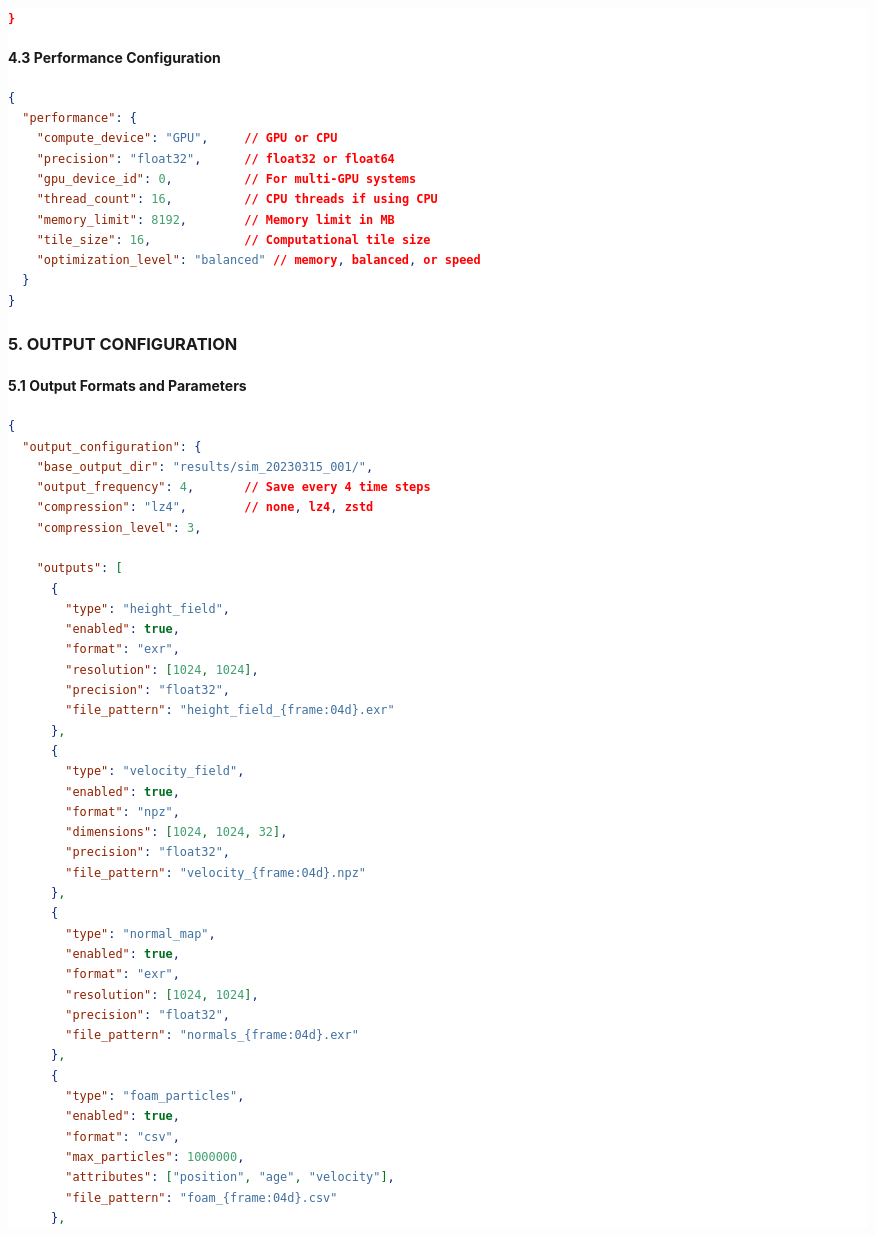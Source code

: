 ```json
}
```

#### 4.3 Performance Configuration

```json
{
  "performance": {
    "compute_device": "GPU",     // GPU or CPU
    "precision": "float32",      // float32 or float64
    "gpu_device_id": 0,          // For multi-GPU systems
    "thread_count": 16,          // CPU threads if using CPU
    "memory_limit": 8192,        // Memory limit in MB
    "tile_size": 16,             // Computational tile size
    "optimization_level": "balanced" // memory, balanced, or speed
  }
}
```

### 5. OUTPUT CONFIGURATION

#### 5.1 Output Formats and Parameters

```json
{
  "output_configuration": {
    "base_output_dir": "results/sim_20230315_001/",
    "output_frequency": 4,       // Save every 4 time steps
    "compression": "lz4",        // none, lz4, zstd
    "compression_level": 3,
    
    "outputs": [
      {
        "type": "height_field",
        "enabled": true,
        "format": "exr",
        "resolution": [1024, 1024],
        "precision": "float32",
        "file_pattern": "height_field_{frame:04d}.exr"
      },
      {
        "type": "velocity_field",
        "enabled": true,
        "format": "npz",
        "dimensions": [1024, 1024, 32],
        "precision": "float32",
        "file_pattern": "velocity_{frame:04d}.npz"
      },
      {
        "type": "normal_map",
        "enabled": true,
        "format": "exr",
        "resolution": [1024, 1024],
        "precision": "float32",
        "file_pattern": "normals_{frame:04d}.exr"
      },
      {
        "type": "foam_particles",
        "enabled": true,
        "format": "csv",
        "max_particles": 1000000,
        "attributes": ["position", "age", "velocity"],
        "file_pattern": "foam_{frame:04d}.csv"
      },
```